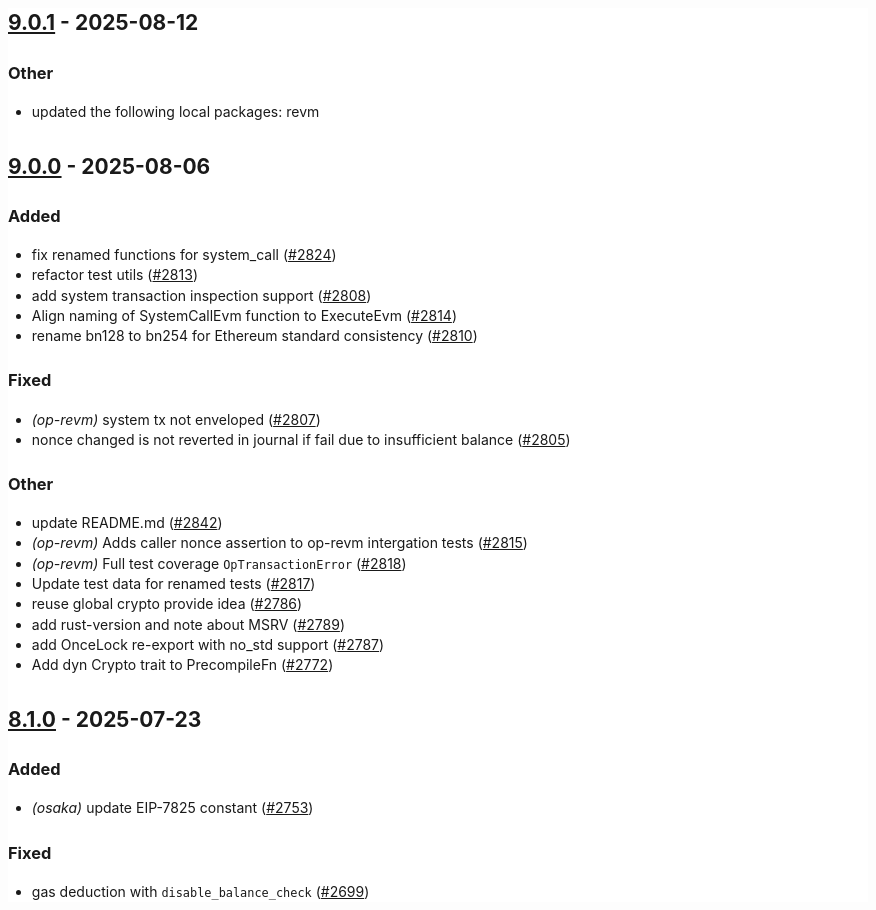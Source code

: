 ## [9.0.1](https://github.com/bluealloy/revm/compare/op-revm-v9.0.0...op-revm-v9.0.1) - 2025-08-12

### Other

- updated the following local packages: revm

## [9.0.0](https://github.com/bluealloy/revm/compare/op-revm-v8.1.0...op-revm-v9.0.0) - 2025-08-06

### Added

- fix renamed functions for system_call ([#2824](https://github.com/bluealloy/revm/pull/2824))
- refactor test utils ([#2813](https://github.com/bluealloy/revm/pull/2813))
- add system transaction inspection support ([#2808](https://github.com/bluealloy/revm/pull/2808))
- Align naming of SystemCallEvm function to ExecuteEvm ([#2814](https://github.com/bluealloy/revm/pull/2814))
- rename bn128 to bn254 for Ethereum standard consistency ([#2810](https://github.com/bluealloy/revm/pull/2810))

### Fixed

- *(op-revm)* system tx not enveloped ([#2807](https://github.com/bluealloy/revm/pull/2807))
- nonce changed is not reverted in journal if fail due to insufficient balance ([#2805](https://github.com/bluealloy/revm/pull/2805))

### Other

- update README.md ([#2842](https://github.com/bluealloy/revm/pull/2842))
- *(op-revm)* Adds caller nonce assertion to op-revm intergation tests ([#2815](https://github.com/bluealloy/revm/pull/2815))
- *(op-revm)* Full test coverage `OpTransactionError` ([#2818](https://github.com/bluealloy/revm/pull/2818))
- Update test data for renamed tests ([#2817](https://github.com/bluealloy/revm/pull/2817))
- reuse global crypto provide idea ([#2786](https://github.com/bluealloy/revm/pull/2786))
- add rust-version and note about MSRV ([#2789](https://github.com/bluealloy/revm/pull/2789))
- add OnceLock re-export with no_std support ([#2787](https://github.com/bluealloy/revm/pull/2787))
- Add dyn Crypto trait to PrecompileFn ([#2772](https://github.com/bluealloy/revm/pull/2772))

## [8.1.0](https://github.com/bluealloy/revm/compare/op-revm-v8.0.3...op-revm-v8.1.0) - 2025-07-23

### Added

- *(osaka)* update EIP-7825 constant ([#2753](https://github.com/bluealloy/revm/pull/2753))

### Fixed

- gas deduction with `disable_balance_check` ([#2699](https://github.com/bluealloy/revm/pull/2699))

